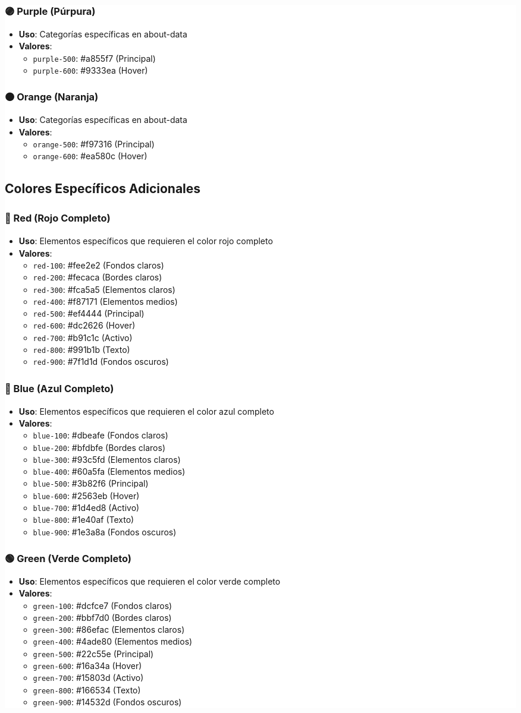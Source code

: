 ### 🟣 Purple (Púrpura)
- **Uso**: Categorías específicas en about-data
- **Valores**:
  - `purple-500`: #a855f7 (Principal)
  - `purple-600`: #9333ea (Hover)

### 🟠 Orange (Naranja)
- **Uso**: Categorías específicas en about-data
- **Valores**:
  - `orange-500`: #f97316 (Principal)
  - `orange-600`: #ea580c (Hover)

## Colores Específicos Adicionales

### 🔴 Red (Rojo Completo)
- **Uso**: Elementos específicos que requieren el color rojo completo
- **Valores**:
  - `red-100`: #fee2e2 (Fondos claros)
  - `red-200`: #fecaca (Bordes claros)
  - `red-300`: #fca5a5 (Elementos claros)
  - `red-400`: #f87171 (Elementos medios)
  - `red-500`: #ef4444 (Principal)
  - `red-600`: #dc2626 (Hover)
  - `red-700`: #b91c1c (Activo)
  - `red-800`: #991b1b (Texto)
  - `red-900`: #7f1d1d (Fondos oscuros)

### 🔵 Blue (Azul Completo)
- **Uso**: Elementos específicos que requieren el color azul completo
- **Valores**:
  - `blue-100`: #dbeafe (Fondos claros)
  - `blue-200`: #bfdbfe (Bordes claros)
  - `blue-300`: #93c5fd (Elementos claros)
  - `blue-400`: #60a5fa (Elementos medios)
  - `blue-500`: #3b82f6 (Principal)
  - `blue-600`: #2563eb (Hover)
  - `blue-700`: #1d4ed8 (Activo)
  - `blue-800`: #1e40af (Texto)
  - `blue-900`: #1e3a8a (Fondos oscuros)

### 🟢 Green (Verde Completo)
- **Uso**: Elementos específicos que requieren el color verde completo
- **Valores**:
  - `green-100`: #dcfce7 (Fondos claros)
  - `green-200`: #bbf7d0 (Bordes claros)
  - `green-300`: #86efac (Elementos claros)
  - `green-400`: #4ade80 (Elementos medios)
  - `green-500`: #22c55e (Principal)
  - `green-600`: #16a34a (Hover)
  - `green-700`: #15803d (Activo)
  - `green-800`: #166534 (Texto)
  - `green-900`: #14532d (Fondos oscuros)
